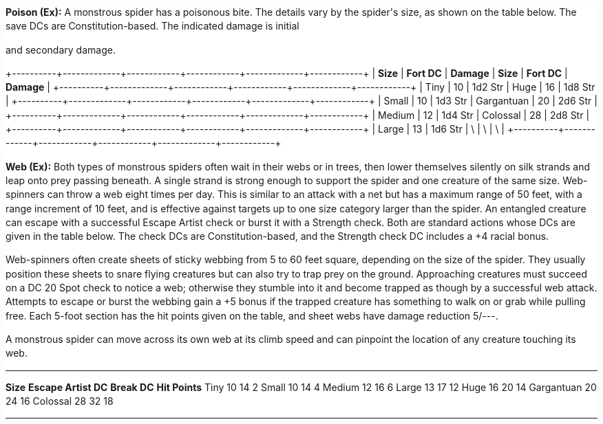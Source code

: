 **Poison (Ex):** A monstrous spider has a poisonous bite. The details
vary by the spider's size, as shown on the table below. The save DCs are
Constitution-based. The indicated damage is initial

and secondary damage.

+----------+-------------+------------+------------+-------------+------------+
| **Size** | **Fort DC** | **Damage** | **Size**   | **Fort DC** | **Damage** |
+----------+-------------+------------+------------+-------------+------------+
| Tiny     | 10          | 1d2 Str    | Huge       | 16          | 1d8 Str    |
+----------+-------------+------------+------------+-------------+------------+
| Small    | 10          | 1d3 Str    | Gargantuan | 20          | 2d6 Str    |
+----------+-------------+------------+------------+-------------+------------+
| Medium   | 12          | 1d4 Str    | Colossal   | 28          | 2d8 Str    |
+----------+-------------+------------+------------+-------------+------------+
| Large    | 13          | 1d6 Str    | \          | \           | \          |
+----------+-------------+------------+------------+-------------+------------+

**Web (Ex):** Both types of monstrous spiders often wait in their webs
or in trees, then lower themselves silently on silk strands and leap
onto prey passing beneath. A single strand is strong enough to support
the spider and one creature of the same size. Web-spinners can throw a
web eight times per day. This is similar to an attack with a net but has
a maximum range of 50 feet, with a range increment of 10 feet, and is
effective against targets up to one size category larger than the
spider. An entangled creature can escape with a successful Escape Artist
check or burst it with a Strength check. Both are standard actions whose
DCs are given in the table below. The check DCs are Constitution-based,
and the Strength check DC includes a +4 racial bonus.

Web-spinners often create sheets of sticky webbing from 5 to 60 feet
square, depending on the size of the spider. They usually position these
sheets to snare flying creatures but can also try to trap prey on the
ground. Approaching creatures must succeed on a DC 20 Spot check to
notice a web; otherwise they stumble into it and become trapped as
though by a successful web attack. Attempts to escape or burst the
webbing gain a +5 bonus if the trapped creature has something to walk on
or grab while pulling free. Each 5-foot section has the hit points given
on the table, and sheet webs have damage reduction 5/---.

A monstrous spider can move across its own web at its climb speed and
can pinpoint the location of any creature touching its web.

  ------------ ---------------------- -------------- ----------------
  **Size**     **Escape Artist DC**   **Break DC**   **Hit Points**
  Tiny         10                     14             2
  Small        10                     14             4
  Medium       12                     16             6
  Large        13                     17             12
  Huge         16                     20             14
  Gargantuan   20                     24             16
  Colossal     28                     32             18
  ------------ ---------------------- -------------- ----------------
